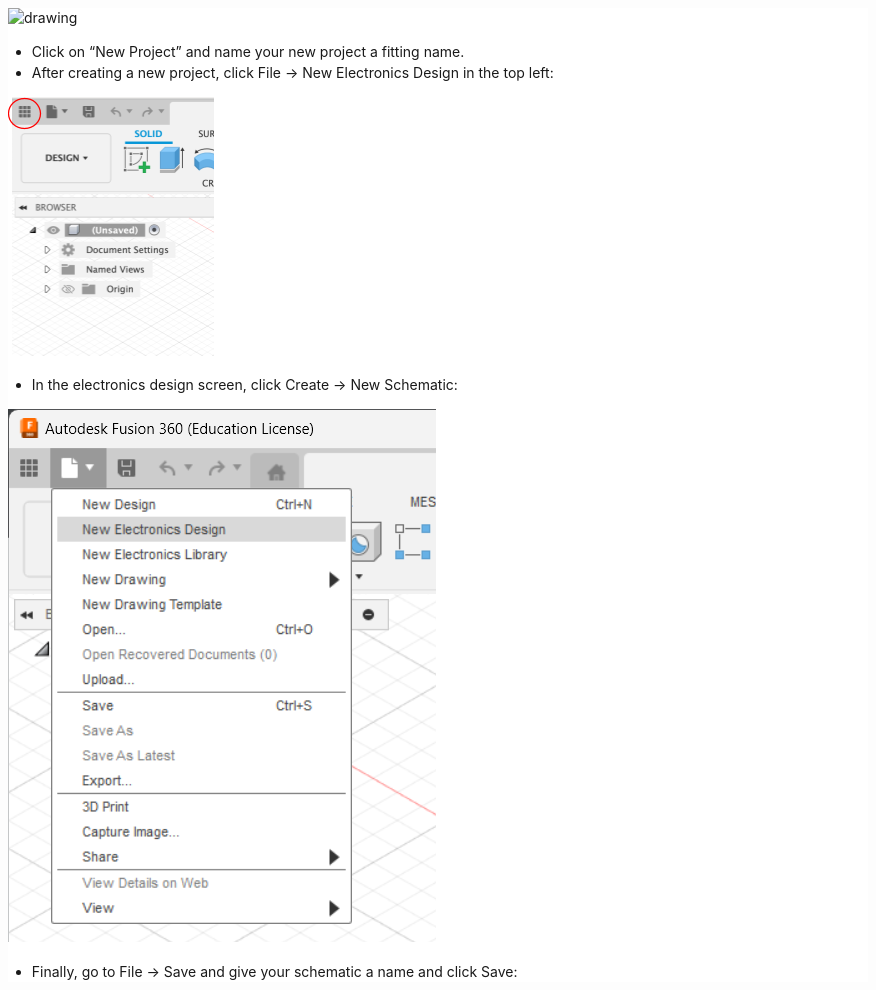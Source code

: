 ![drawing](https://docs.google.com/drawings/d/12345/export/png)

- Click on “New Project” and name your new project a fitting name.
- After creating a new project, click File → New Electronics Design in the top left:

![alt_text](images/image12.png "image_tooltip")

- In the electronics design screen, click Create → New Schematic:

![alt_text](images/image13.png "image_tooltip")

- Finally, go to File → Save and give your schematic a name and click Save:
